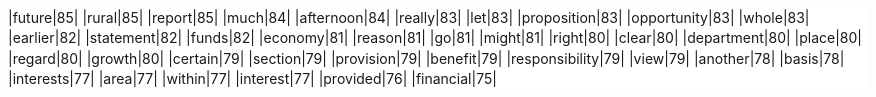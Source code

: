|future|85|
|rural|85|
|report|85|
|much|84|
|afternoon|84|
|really|83|
|let|83|
|proposition|83|
|opportunity|83|
|whole|83|
|earlier|82|
|statement|82|
|funds|82|
|economy|81|
|reason|81|
|go|81|
|might|81|
|right|80|
|clear|80|
|department|80|
|place|80|
|regard|80|
|growth|80|
|certain|79|
|section|79|
|provision|79|
|benefit|79|
|responsibility|79|
|view|79|
|another|78|
|basis|78|
|interests|77|
|area|77|
|within|77|
|interest|77|
|provided|76|
|financial|75|